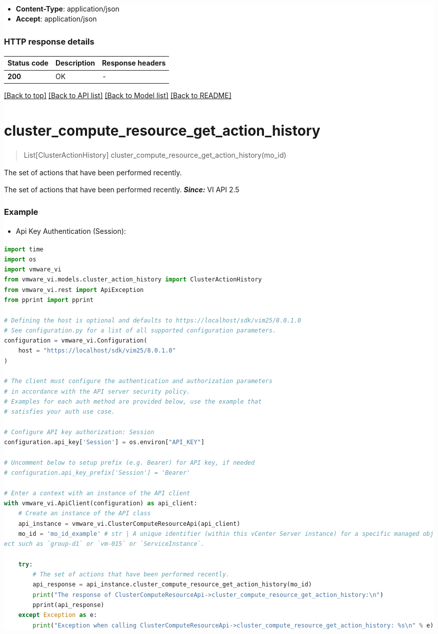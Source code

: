  - **Content-Type**: application/json
 - **Accept**: application/json

### HTTP response details
| Status code | Description | Response headers |
|-------------|-------------|------------------|
**200** | OK  |  -  |

[[Back to top]](#) [[Back to API list]](../README.md#documentation-for-api-endpoints) [[Back to Model list]](../README.md#documentation-for-models) [[Back to README]](../README.md)

# **cluster_compute_resource_get_action_history**
> List[ClusterActionHistory] cluster_compute_resource_get_action_history(mo_id)

The set of actions that have been performed recently. 

The set of actions that have been performed recently.  ***Since:*** VI API 2.5 

### Example

* Api Key Authentication (Session):
```python
import time
import os
import vmware_vi
from vmware_vi.models.cluster_action_history import ClusterActionHistory
from vmware_vi.rest import ApiException
from pprint import pprint

# Defining the host is optional and defaults to https://localhost/sdk/vim25/8.0.1.0
# See configuration.py for a list of all supported configuration parameters.
configuration = vmware_vi.Configuration(
    host = "https://localhost/sdk/vim25/8.0.1.0"
)

# The client must configure the authentication and authorization parameters
# in accordance with the API server security policy.
# Examples for each auth method are provided below, use the example that
# satisfies your auth use case.

# Configure API key authorization: Session
configuration.api_key['Session'] = os.environ["API_KEY"]

# Uncomment below to setup prefix (e.g. Bearer) for API key, if needed
# configuration.api_key_prefix['Session'] = 'Bearer'

# Enter a context with an instance of the API client
with vmware_vi.ApiClient(configuration) as api_client:
    # Create an instance of the API class
    api_instance = vmware_vi.ClusterComputeResourceApi(api_client)
    mo_id = 'mo_id_example' # str | A unique identifier (within this vCenter Server instance) for a specific managed object such as `group-d1` or `vm-015` or `ServiceInstance`.

    try:
        # The set of actions that have been performed recently. 
        api_response = api_instance.cluster_compute_resource_get_action_history(mo_id)
        print("The response of ClusterComputeResourceApi->cluster_compute_resource_get_action_history:\n")
        pprint(api_response)
    except Exception as e:
        print("Exception when calling ClusterComputeResourceApi->cluster_compute_resource_get_action_history: %s\n" % e)
```
